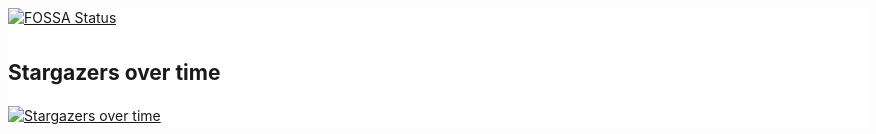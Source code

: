 [![FOSSA Status](https://app.fossa.com/api/projects/git%2Bgithub.com%2FJunzhouLiu%2FBILIBILI-HELPER.svg?type=large)](https://app.fossa.com/projects/git%2Bgithub.com%2FJunzhouLiu%2FBILIBILI-HELPER?ref=badge_large)

## Stargazers over time

[![Stargazers over time](https://starchart.cc/JunzhouLiu/BILIBILI-HELPER.svg)](https://starchart.cc/JunzhouLiu/BILIBILI-HELPER)


